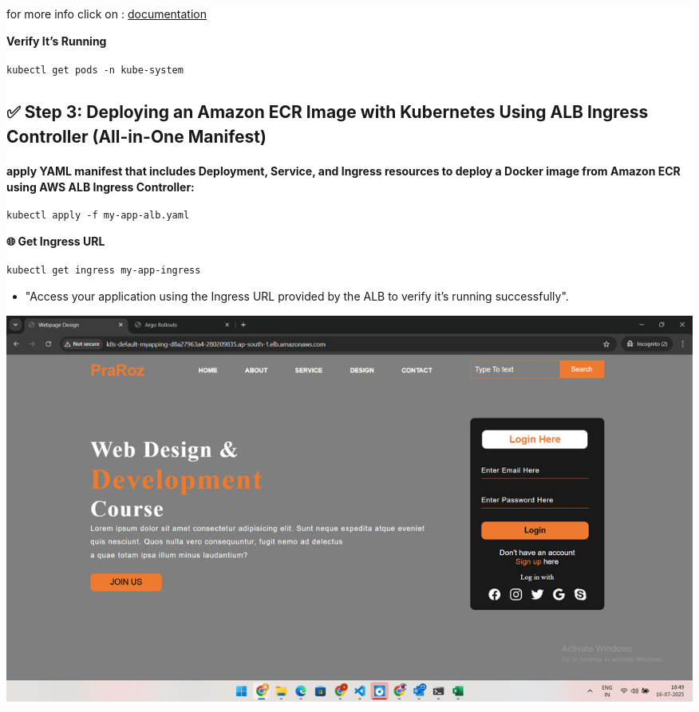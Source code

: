 

for more info click on : [documentation](https://docs.aws.amazon.com/eks/latest/userguide/lbc-helm.html)


**Verify It’s Running**
```
kubectl get pods -n kube-system
```

## ✅ Step 3: Deploying an Amazon ECR Image with Kubernetes Using ALB Ingress Controller (All-in-One Manifest)

**apply YAML manifest that includes Deployment, Service, and Ingress resources to deploy a Docker image from Amazon ECR using AWS ALB Ingress Controller:**


```
kubectl apply -f my-app-alb.yaml
```

**🌐 Get Ingress URL**
```
kubectl get ingress my-app-ingress
```

- "Access your application using the Ingress URL provided by the ALB to verify it’s running successfully".


![App Screenshot](https://github.com/AvinashSaxena17/eks-zero-downtime-stack/blob/main/screenshots/application%20deployed.png)
